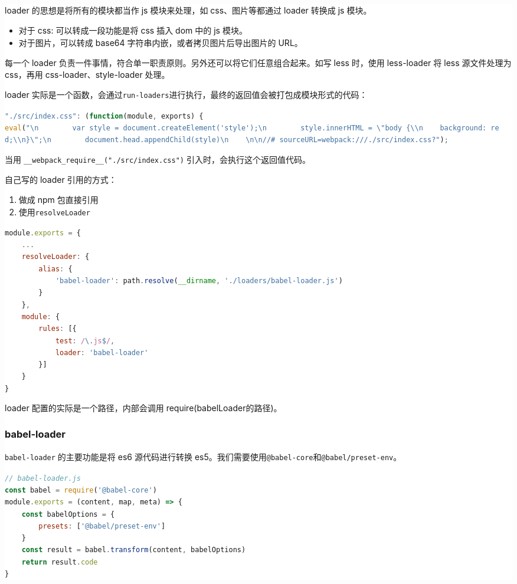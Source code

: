 loader 的思想是将所有的模块都当作 js 模块来处理，如 css、图片等都通过 loader 转换成 js 模块。

- 对于 css: 可以转成一段功能是将 css 插入 dom 中的 js 模块。
- 对于图片，可以转成 base64 字符串内嵌，或者拷贝图片后导出图片的 URL。

每一个 loader 负责一件事情，符合单一职责原则。另外还可以将它们任意组合起来。如写 less 时，使用 less-loader 将 less 源文件处理为 css，再用 css-loader、style-loader 处理。

loader 实际是一个函数，会通过`run-loaders`进行执行，最终的返回值会被打包成模块形式的代码：

```js
"./src/index.css": (function(module, exports) {
eval("\n        var style = document.createElement('style');\n        style.innerHTML = \"body {\\n    background: red;\\n}\";\n        document.head.appendChild(style)\n    \n\n//# sourceURL=webpack:///./src/index.css?");
```

当用 `__webpack_require__("./src/index.css")` 引入时，会执行这个返回值代码。

自己写的 loader 引用的方式：

1. 做成 npm 包直接引用
2. 使用`resolveLoader`

```js
module.exports = {
    ...
    resolveLoader: {
        alias: {
            'babel-loader': path.resolve(__dirname, './loaders/babel-loader.js')
        }
    },
    module: {
        rules: [{
            test: /\.js$/,
            loader: 'babel-loader'
        }]
    }
}
```

loader 配置的实际是一个路径，内部会调用 require(babelLoader的路径)。


### babel-loader

`babel-loader` 的主要功能是将 es6 源代码进行转换 es5。我们需要使用`@babel-core`和`@babel/preset-env`。

```js
// babel-loader.js
const babel = require('@babel-core')
module.exports = (content, map, meta) => {
    const babelOptions = {
        presets: ['@babel/preset-env']
    }
    const result = babel.transform(content, babelOptions)
    return result.code
}
```
